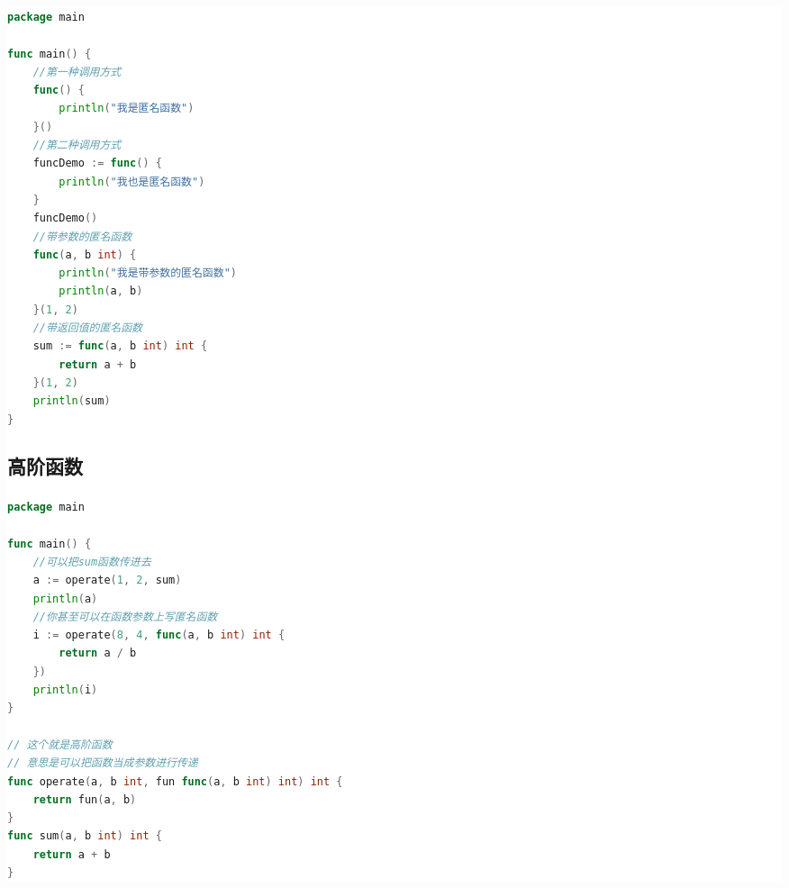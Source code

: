 ```go
package main

func main() {
	//第一种调用方式
	func() {
		println("我是匿名函数")
	}()
	//第二种调用方式
	funcDemo := func() {
		println("我也是匿名函数")
	}
	funcDemo()
	//带参数的匿名函数
	func(a, b int) {
		println("我是带参数的匿名函数")
		println(a, b)
	}(1, 2)
	//带返回值的匿名函数
	sum := func(a, b int) int {
		return a + b
	}(1, 2)
	println(sum)
}
```

## 高阶函数

```go
package main

func main() {
	//可以把sum函数传进去
	a := operate(1, 2, sum)
	println(a)
	//你甚至可以在函数参数上写匿名函数
	i := operate(8, 4, func(a, b int) int {
		return a / b
	})
	println(i)
}

// 这个就是高阶函数
// 意思是可以把函数当成参数进行传递
func operate(a, b int, fun func(a, b int) int) int {
	return fun(a, b)
}
func sum(a, b int) int {
	return a + b
}
```

